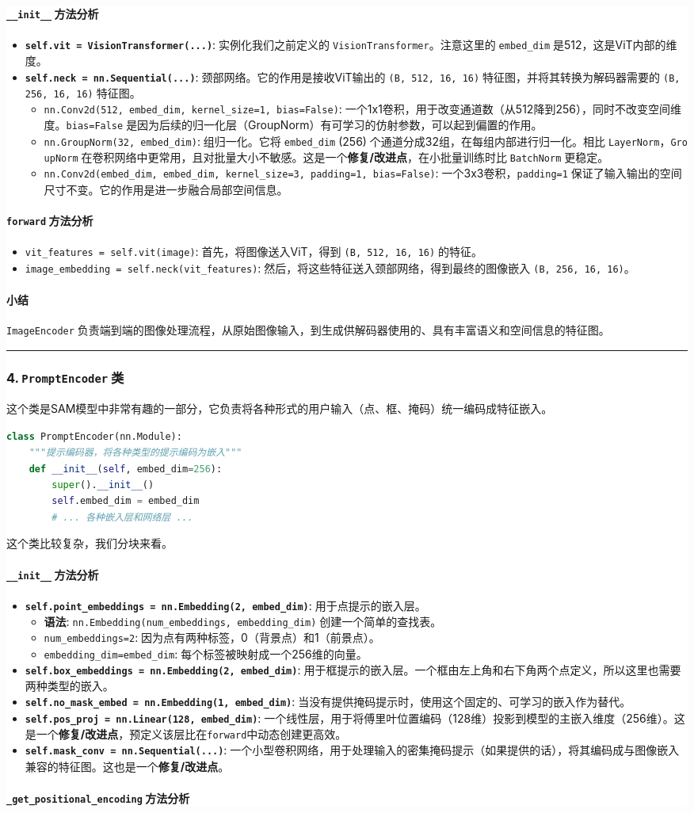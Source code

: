 #### **`__init__` 方法分析**

*   **`self.vit = VisionTransformer(...)`**: 实例化我们之前定义的 `VisionTransformer`。注意这里的 `embed_dim` 是512，这是ViT内部的维度。
*   **`self.neck = nn.Sequential(...)`**: 颈部网络。它的作用是接收ViT输出的 `(B, 512, 16, 16)` 特征图，并将其转换为解码器需要的 `(B, 256, 16, 16)` 特征图。
    *   `nn.Conv2d(512, embed_dim, kernel_size=1, bias=False)`: 一个1x1卷积，用于改变通道数（从512降到256），同时不改变空间维度。`bias=False` 是因为后续的归一化层（GroupNorm）有可学习的仿射参数，可以起到偏置的作用。
    *   `nn.GroupNorm(32, embed_dim)`: 组归一化。它将 `embed_dim` (256) 个通道分成32组，在每组内部进行归一化。相比 `LayerNorm`，`GroupNorm` 在卷积网络中更常用，且对批量大小不敏感。这是一个**修复/改进点**，在小批量训练时比 `BatchNorm` 更稳定。
    *   `nn.Conv2d(embed_dim, embed_dim, kernel_size=3, padding=1, bias=False)`: 一个3x3卷积，`padding=1` 保证了输入输出的空间尺寸不变。它的作用是进一步融合局部空间信息。

#### **`forward` 方法分析**

*   `vit_features = self.vit(image)`: 首先，将图像送入ViT，得到 `(B, 512, 16, 16)` 的特征。
*   `image_embedding = self.neck(vit_features)`: 然后，将这些特征送入颈部网络，得到最终的图像嵌入 `(B, 256, 16, 16)`。

#### **小结**

`ImageEncoder` 负责端到端的图像处理流程，从原始图像输入，到生成供解码器使用的、具有丰富语义和空间信息的特征图。

---

### **4. `PromptEncoder` 类**

这个类是SAM模型中非常有趣的一部分，它负责将各种形式的用户输入（点、框、掩码）统一编码成特征嵌入。

````python
class PromptEncoder(nn.Module):
    """提示编码器，将各种类型的提示编码为嵌入"""
    def __init__(self, embed_dim=256):
        super().__init__()
        self.embed_dim = embed_dim
        # ... 各种嵌入层和网络层 ...
````

这个类比较复杂，我们分块来看。

#### **`__init__` 方法分析**

*   **`self.point_embeddings = nn.Embedding(2, embed_dim)`**: 用于点提示的嵌入层。
    *   **语法**: `nn.Embedding(num_embeddings, embedding_dim)` 创建一个简单的查找表。
    *   `num_embeddings=2`: 因为点有两种标签，0（背景点）和1（前景点）。
    *   `embedding_dim=embed_dim`: 每个标签被映射成一个256维的向量。
*   **`self.box_embeddings = nn.Embedding(2, embed_dim)`**: 用于框提示的嵌入层。一个框由左上角和右下角两个点定义，所以这里也需要两种类型的嵌入。
*   **`self.no_mask_embed = nn.Embedding(1, embed_dim)`**: 当没有提供掩码提示时，使用这个固定的、可学习的嵌入作为替代。
*   **`self.pos_proj = nn.Linear(128, embed_dim)`**: 一个线性层，用于将傅里叶位置编码（128维）投影到模型的主嵌入维度（256维）。这是一个**修复/改进点**，预定义该层比在`forward`中动态创建更高效。
*   **`self.mask_conv = nn.Sequential(...)`**: 一个小型卷积网络，用于处理输入的密集掩码提示（如果提供的话），将其编码成与图像嵌入兼容的特征图。这也是一个**修复/改进点**。

#### **`_get_positional_encoding` 方法分析**
